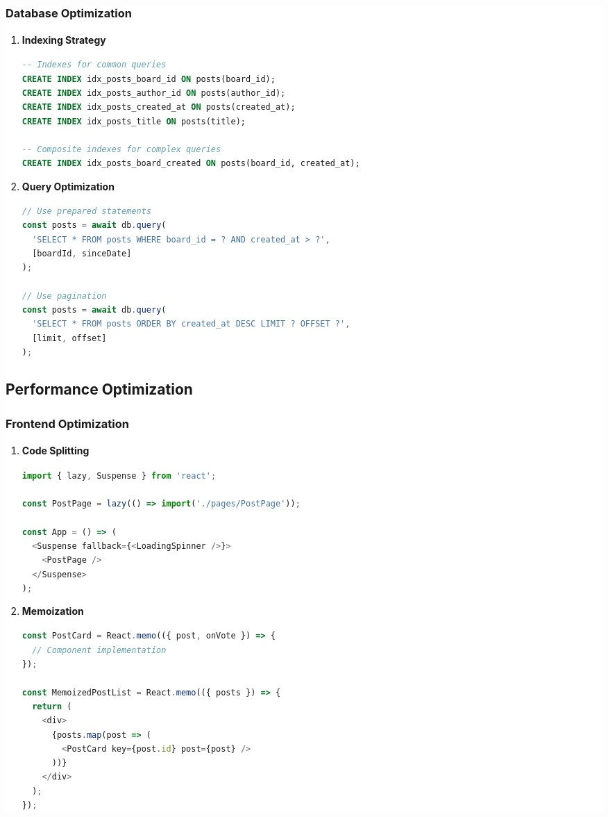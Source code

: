 ### Database Optimization

1. **Indexing Strategy**
   ```sql
   -- Indexes for common queries
   CREATE INDEX idx_posts_board_id ON posts(board_id);
   CREATE INDEX idx_posts_author_id ON posts(author_id);
   CREATE INDEX idx_posts_created_at ON posts(created_at);
   CREATE INDEX idx_posts_title ON posts(title);
   
   -- Composite indexes for complex queries
   CREATE INDEX idx_posts_board_created ON posts(board_id, created_at);
   ```

2. **Query Optimization**
   ```javascript
   // Use prepared statements
   const posts = await db.query(
     'SELECT * FROM posts WHERE board_id = ? AND created_at > ?',
     [boardId, sinceDate]
   );
   
   // Use pagination
   const posts = await db.query(
     'SELECT * FROM posts ORDER BY created_at DESC LIMIT ? OFFSET ?',
     [limit, offset]
   );
   ```

## Performance Optimization

### Frontend Optimization

1. **Code Splitting**
   ```typescript
   import { lazy, Suspense } from 'react';
   
   const PostPage = lazy(() => import('./pages/PostPage'));
   
   const App = () => (
     <Suspense fallback={<LoadingSpinner />}>
       <PostPage />
     </Suspense>
   );
   ```

2. **Memoization**
   ```typescript
   const PostCard = React.memo(({ post, onVote }) => {
     // Component implementation
   });
   
   const MemoizedPostList = React.memo(({ posts }) => {
     return (
       <div>
         {posts.map(post => (
           <PostCard key={post.id} post={post} />
         ))}
       </div>
     );
   });
   ```
